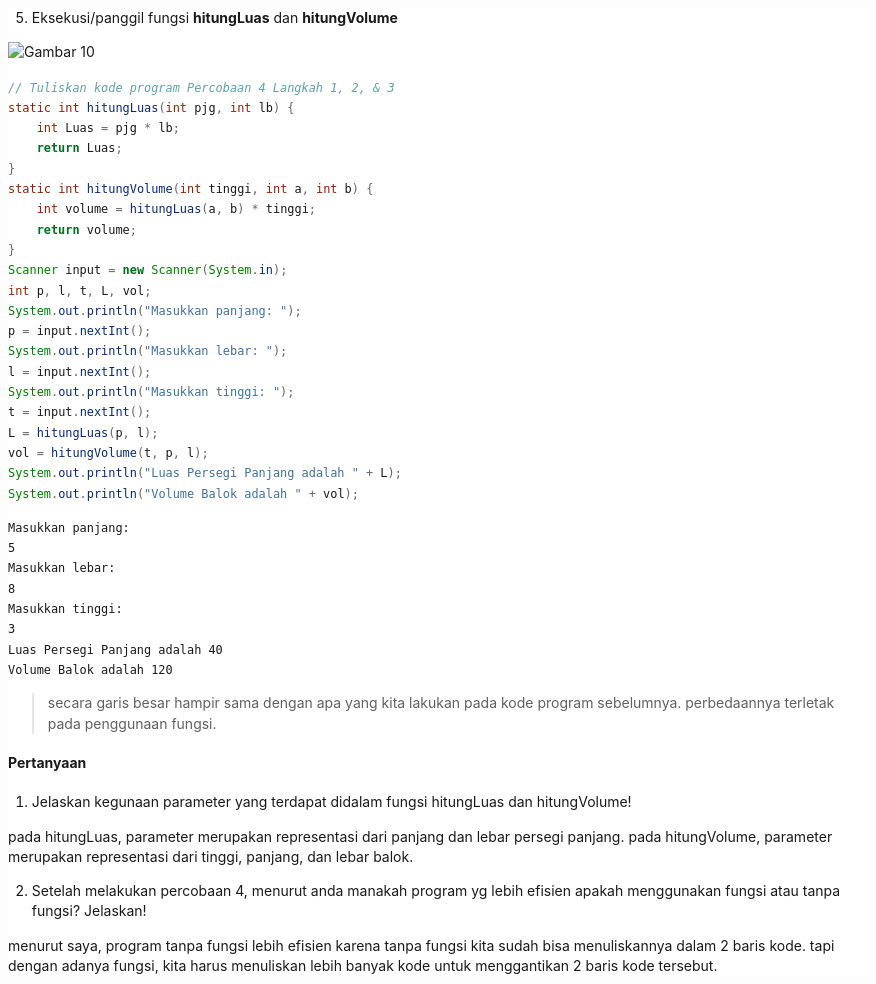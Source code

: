 

5. Eksekusi/panggil fungsi **hitungLuas** dan **hitungVolume**

![Gambar 10](images/4.5.png)


```Java
// Tuliskan kode program Percobaan 4 Langkah 1, 2, & 3
static int hitungLuas(int pjg, int lb) {
    int Luas = pjg * lb;
    return Luas;
}
static int hitungVolume(int tinggi, int a, int b) {
    int volume = hitungLuas(a, b) * tinggi;
    return volume;
}
Scanner input = new Scanner(System.in);
int p, l, t, L, vol;
System.out.println("Masukkan panjang: ");
p = input.nextInt();
System.out.println("Masukkan lebar: ");
l = input.nextInt();
System.out.println("Masukkan tinggi: ");
t = input.nextInt();
L = hitungLuas(p, l);
vol = hitungVolume(t, p, l);
System.out.println("Luas Persegi Panjang adalah " + L);
System.out.println("Volume Balok adalah " + vol);
```

    Masukkan panjang: 
    5
    Masukkan lebar: 
    8
    Masukkan tinggi: 
    3
    Luas Persegi Panjang adalah 40
    Volume Balok adalah 120

> secara garis besar hampir sama dengan apa yang kita lakukan pada kode program sebelumnya. perbedaannya terletak pada penggunaan fungsi.

#### Pertanyaan
1. Jelaskan kegunaan parameter yang terdapat didalam fungsi hitungLuas dan hitungVolume!

pada hitungLuas, parameter merupakan representasi dari panjang dan lebar persegi panjang. pada hitungVolume, parameter merupakan representasi dari tinggi, panjang, dan lebar balok.

2. Setelah melakukan percobaan 4, menurut anda manakah program yg lebih efisien apakah menggunakan fungsi atau tanpa fungsi? Jelaskan!

menurut saya, program tanpa fungsi lebih efisien karena tanpa fungsi kita sudah bisa menuliskannya dalam 2 baris kode. tapi dengan adanya fungsi, kita harus menuliskan lebih banyak kode untuk menggantikan 2 baris kode tersebut.
